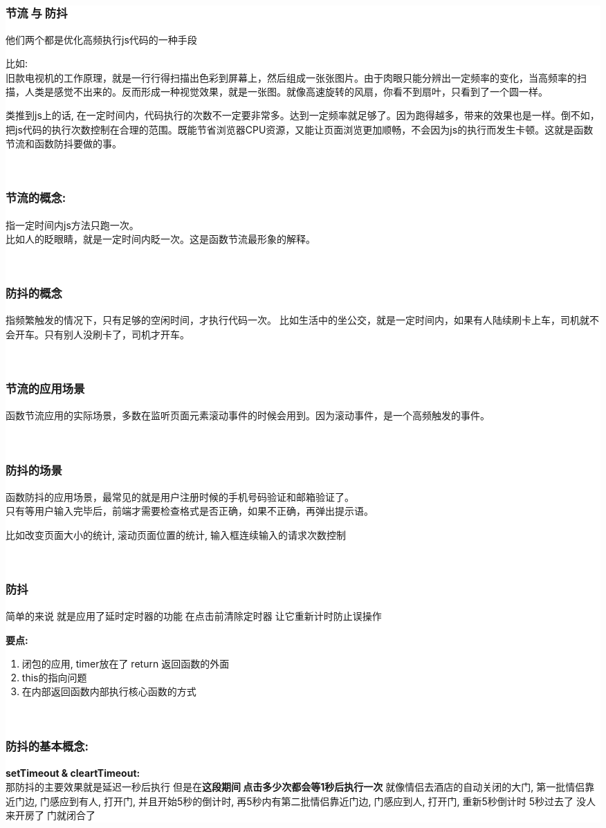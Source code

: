 
### 节流 与 防抖
他们两个都是优化高频执行js代码的一种手段

比如:  
旧款电视机的工作原理，就是一行行得扫描出色彩到屏幕上，然后组成一张张图片。由于肉眼只能分辨出一定频率的变化，当高频率的扫描，人类是感觉不出来的。反而形成一种视觉效果，就是一张图。就像高速旋转的风扇，你看不到扇叶，只看到了一个圆一样。

类推到js上的话, 在一定时间内，代码执行的次数不一定要非常多。达到一定频率就足够了。因为跑得越多，带来的效果也是一样。倒不如，把js代码的执行次数控制在合理的范围。既能节省浏览器CPU资源，又能让页面浏览更加顺畅，不会因为js的执行而发生卡顿。这就是函数节流和函数防抖要做的事。

<br>

### 节流的概念: 
指一定时间内js方法只跑一次。  
比如人的眨眼睛，就是一定时间内眨一次。这是函数节流最形象的解释。

<br>

### 防抖的概念
指频繁触发的情况下，只有足够的空闲时间，才执行代码一次。
比如生活中的坐公交，就是一定时间内，如果有人陆续刷卡上车，司机就不会开车。只有别人没刷卡了，司机才开车。

<br>
  
### 节流的应用场景
函数节流应用的实际场景，多数在监听页面元素滚动事件的时候会用到。因为滚动事件，是一个高频触发的事件。

<br>

### 防抖的场景
函数防抖的应用场景，最常见的就是用户注册时候的手机号码验证和邮箱验证了。  
只有等用户输入完毕后，前端才需要检查格式是否正确，如果不正确，再弹出提示语。

比如改变页面大小的统计, 滚动页面位置的统计, 输入框连续输入的请求次数控制 

<br>

### 防抖
简单的来说 就是应用了延时定时器的功能 在点击前清除定时器 让它重新计时防止误操作

**要点:**  
1. 闭包的应用, timer放在了 return 返回函数的外面
2. this的指向问题
3. 在内部返回函数内部执行核心函数的方式

<br>

### 防抖的基本概念: 
**setTimeout & cleartTimeout:**  
那防抖的主要效果就是延迟一秒后执行 但是在**这段期间 点击多少次都会等1秒后执行一次**
就像情侣去酒店的自动关闭的大门, 第一批情侣靠近门边, 门感应到有人, 打开门, 并且开始5秒的倒计时, 再5秒内有第二批情侣靠近门边, 门感应到人, 打开门, 重新5秒倒计时 
5秒过去了 没人来开房了 门就闭合了
